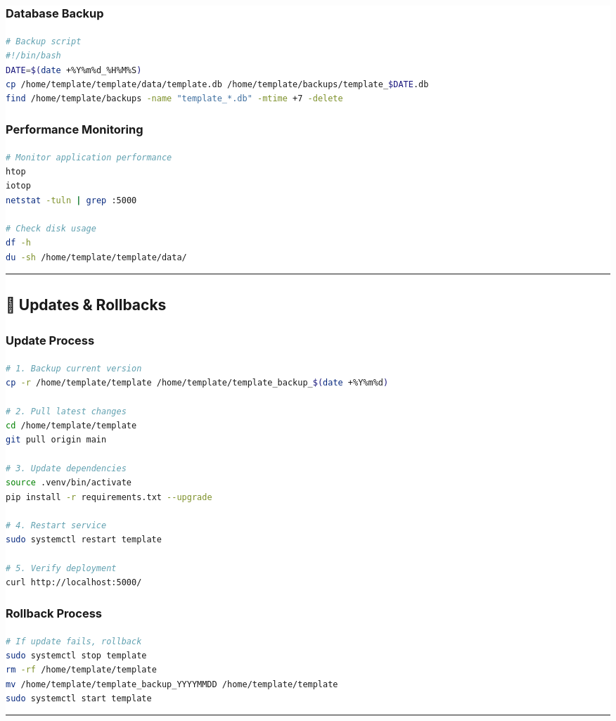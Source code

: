 ### **Database Backup**
```bash
# Backup script
#!/bin/bash
DATE=$(date +%Y%m%d_%H%M%S)
cp /home/template/template/data/template.db /home/template/backups/template_$DATE.db
find /home/template/backups -name "template_*.db" -mtime +7 -delete
```

### **Performance Monitoring**
```bash
# Monitor application performance
htop
iotop
netstat -tuln | grep :5000

# Check disk usage
df -h
du -sh /home/template/template/data/
```

---

## 🔄 **Updates & Rollbacks**

### **Update Process**
```bash
# 1. Backup current version
cp -r /home/template/template /home/template/template_backup_$(date +%Y%m%d)

# 2. Pull latest changes
cd /home/template/template
git pull origin main

# 3. Update dependencies
source .venv/bin/activate
pip install -r requirements.txt --upgrade

# 4. Restart service
sudo systemctl restart template

# 5. Verify deployment
curl http://localhost:5000/
```

### **Rollback Process**
```bash
# If update fails, rollback
sudo systemctl stop template
rm -rf /home/template/template
mv /home/template/template_backup_YYYYMMDD /home/template/template
sudo systemctl start template
```

---